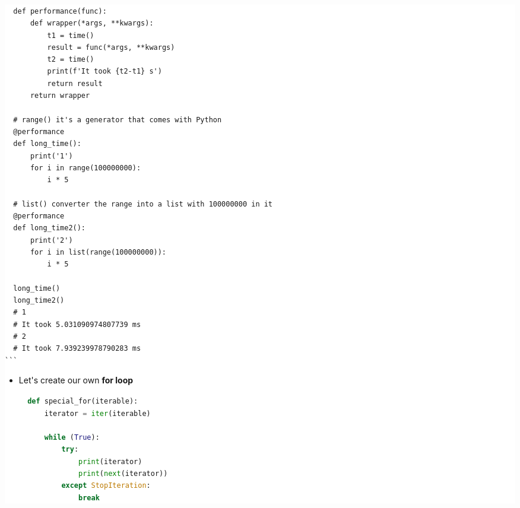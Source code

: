       def performance(func):
          def wrapper(*args, **kwargs):
              t1 = time()
              result = func(*args, **kwargs)
              t2 = time()
              print(f'It took {t2-t1} s')
              return result
          return wrapper

      # range() it's a generator that comes with Python
      @performance
      def long_time():
          print('1')
          for i in range(100000000):
              i * 5

      # list() converter the range into a list with 100000000 in it
      @performance
      def long_time2():
          print('2')
          for i in list(range(100000000)):
              i * 5

      long_time()
      long_time2()
      # 1
      # It took 5.031090974807739 ms
      # 2
      # It took 7.939239978790283 ms
    ```

-   Let's create our own **for loop**

    ```Python
      def special_for(iterable):
          iterator = iter(iterable)

          while (True):
              try:
                  print(iterator)
                  print(next(iterator))
              except StopIteration:
                  break
